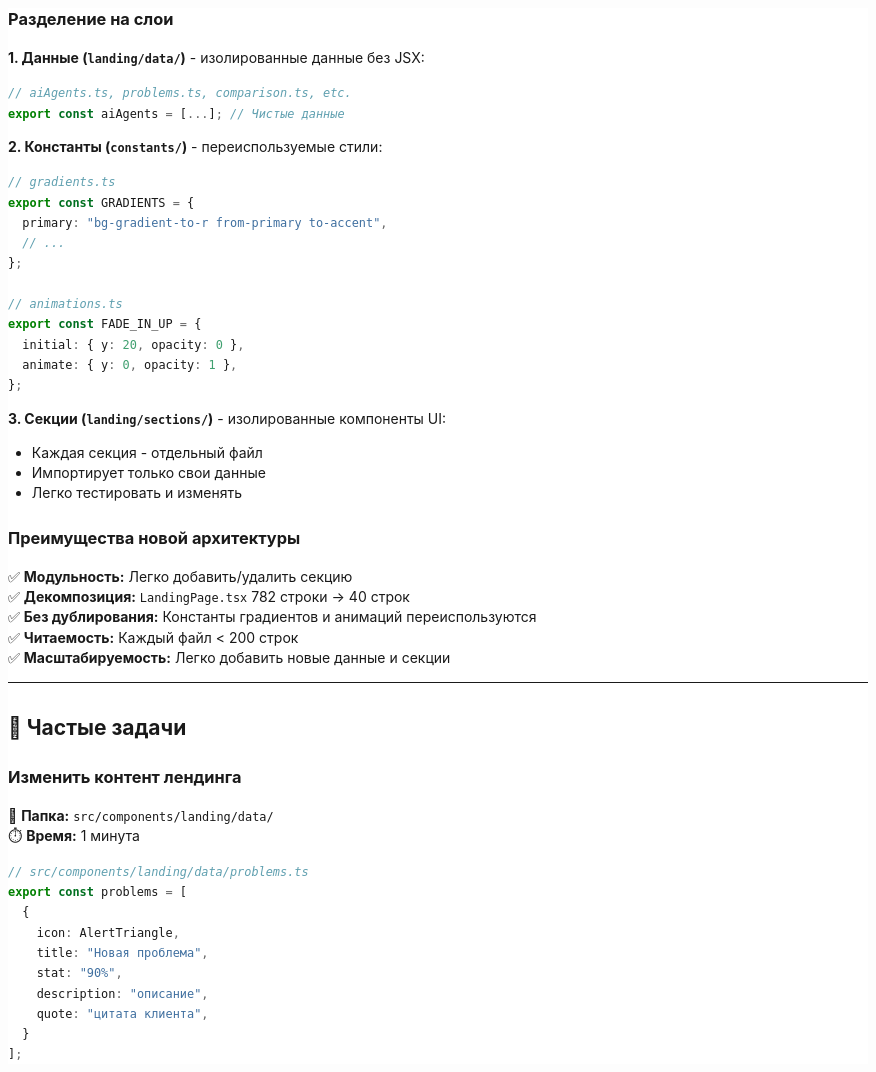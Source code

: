 ### Разделение на слои

**1. Данные (`landing/data/`)** - изолированные данные без JSX:
```typescript
// aiAgents.ts, problems.ts, comparison.ts, etc.
export const aiAgents = [...]; // Чистые данные
```

**2. Константы (`constants/`)** - переиспользуемые стили:
```typescript
// gradients.ts
export const GRADIENTS = {
  primary: "bg-gradient-to-r from-primary to-accent",
  // ...
};

// animations.ts
export const FADE_IN_UP = {
  initial: { y: 20, opacity: 0 },
  animate: { y: 0, opacity: 1 },
};
```

**3. Секции (`landing/sections/`)** - изолированные компоненты UI:
- Каждая секция - отдельный файл
- Импортирует только свои данные
- Легко тестировать и изменять

### Преимущества новой архитектуры
✅ **Модульность:** Легко добавить/удалить секцию  
✅ **Декомпозиция:** `LandingPage.tsx` 782 строки → 40 строк  
✅ **Без дублирования:** Константы градиентов и анимаций переиспользуются  
✅ **Читаемость:** Каждый файл < 200 строк  
✅ **Масштабируемость:** Легко добавить новые данные и секции

---

## 🎯 Частые задачи

### Изменить контент лендинга
📍 **Папка:** `src/components/landing/data/`  
⏱️ **Время:** 1 минута

```typescript
// src/components/landing/data/problems.ts
export const problems = [
  {
    icon: AlertTriangle,
    title: "Новая проблема",
    stat: "90%",
    description: "описание",
    quote: "цитата клиента",
  }
];
```
